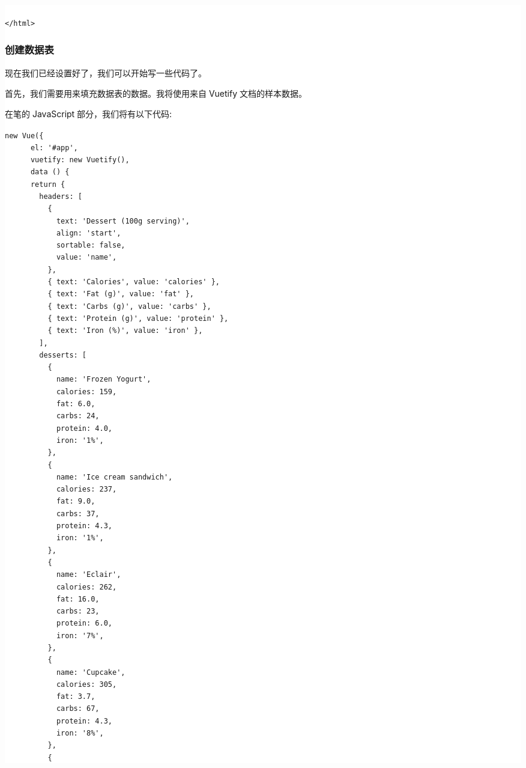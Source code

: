 ```

</html>
```

### 创建数据表

现在我们已经设置好了，我们可以开始写一些代码了。

首先，我们需要用来填充数据表的数据。我将使用来自 Vuetify 文档的样本数据。

在笔的 JavaScript 部分，我们将有以下代码:

```
new Vue({
      el: '#app',
      vuetify: new Vuetify(),
      data () {
      return {
        headers: [
          {
            text: 'Dessert (100g serving)',
            align: 'start',
            sortable: false,
            value: 'name',
          },
          { text: 'Calories', value: 'calories' },
          { text: 'Fat (g)', value: 'fat' },
          { text: 'Carbs (g)', value: 'carbs' },
          { text: 'Protein (g)', value: 'protein' },
          { text: 'Iron (%)', value: 'iron' },
        ],
        desserts: [
          {
            name: 'Frozen Yogurt',
            calories: 159,
            fat: 6.0,
            carbs: 24,
            protein: 4.0,
            iron: '1%',
          },
          {
            name: 'Ice cream sandwich',
            calories: 237,
            fat: 9.0,
            carbs: 37,
            protein: 4.3,
            iron: '1%',
          },
          {
            name: 'Eclair',
            calories: 262,
            fat: 16.0,
            carbs: 23,
            protein: 6.0,
            iron: '7%',
          },
          {
            name: 'Cupcake',
            calories: 305,
            fat: 3.7,
            carbs: 67,
            protein: 4.3,
            iron: '8%',
          },
          {
```
